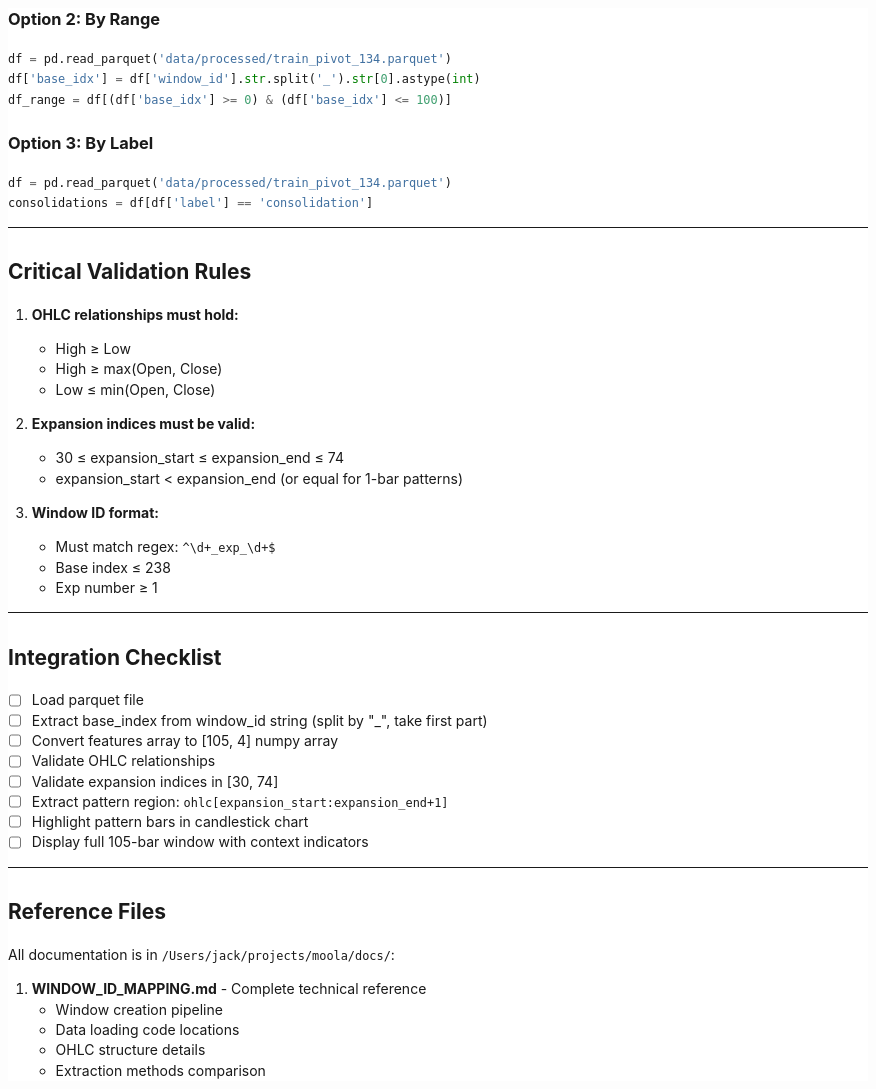 ### Option 2: By Range
```python
df = pd.read_parquet('data/processed/train_pivot_134.parquet')
df['base_idx'] = df['window_id'].str.split('_').str[0].astype(int)
df_range = df[(df['base_idx'] >= 0) & (df['base_idx'] <= 100)]
```

### Option 3: By Label
```python
df = pd.read_parquet('data/processed/train_pivot_134.parquet')
consolidations = df[df['label'] == 'consolidation']
```

---

## Critical Validation Rules

1. **OHLC relationships must hold:**
   - High ≥ Low
   - High ≥ max(Open, Close)
   - Low ≤ min(Open, Close)

2. **Expansion indices must be valid:**
   - 30 ≤ expansion_start ≤ expansion_end ≤ 74
   - expansion_start < expansion_end (or equal for 1-bar patterns)

3. **Window ID format:**
   - Must match regex: `^\d+_exp_\d+$`
   - Base index ≤ 238
   - Exp number ≥ 1

---

## Integration Checklist

- [ ] Load parquet file
- [ ] Extract base_index from window_id string (split by "_", take first part)
- [ ] Convert features array to [105, 4] numpy array
- [ ] Validate OHLC relationships
- [ ] Validate expansion indices in [30, 74]
- [ ] Extract pattern region: `ohlc[expansion_start:expansion_end+1]`
- [ ] Highlight pattern bars in candlestick chart
- [ ] Display full 105-bar window with context indicators

---

## Reference Files

All documentation is in `/Users/jack/projects/moola/docs/`:

1. **WINDOW_ID_MAPPING.md** - Complete technical reference
   - Window creation pipeline
   - Data loading code locations
   - OHLC structure details
   - Extraction methods comparison
